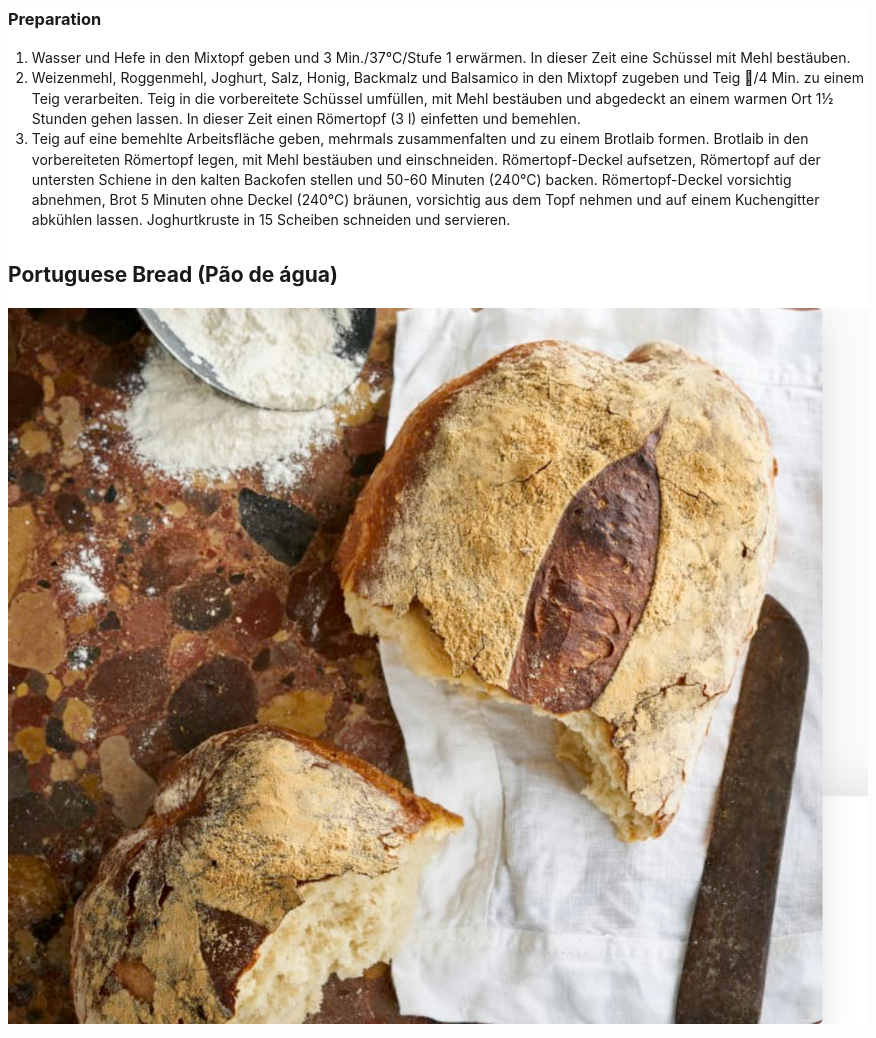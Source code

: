 ### Preparation

1. Wasser und Hefe in den Mixtopf geben und 3 Min./37°C/Stufe 1 erwärmen. In dieser Zeit eine Schüssel mit Mehl bestäuben.
2. Weizenmehl, Roggenmehl, Joghurt, Salz, Honig, Backmalz und Balsamico in den Mixtopf zugeben und Teig /4 Min. zu einem Teig verarbeiten. Teig in die vorbereitete Schüssel umfüllen, mit Mehl bestäuben und abgedeckt an einem warmen Ort 1½ Stunden gehen lassen. In dieser Zeit einen Römertopf (3 l) einfetten und bemehlen.
3. Teig auf eine bemehlte Arbeitsfläche geben, mehrmals zusammenfalten und zu einem Brotlaib formen. Brotlaib in den vorbereiteten Römertopf legen, mit Mehl bestäuben und einschneiden. Römertopf-Deckel aufsetzen, Römertopf auf der untersten Schiene in den kalten Backofen stellen und 50-60 Minuten (240°C) backen. Römertopf-Deckel vorsichtig abnehmen, Brot 5 Minuten ohne Deckel (240°C) bräunen, vorsichtig aus dem Topf nehmen und auf einem Kuchengitter abkühlen lassen. Joghurtkruste in 15 Scheiben schneiden und servieren.

## Portuguese Bread (Pão de água)
![|300](projects/attachments/Pasted%20image%2020230821075942.png)

